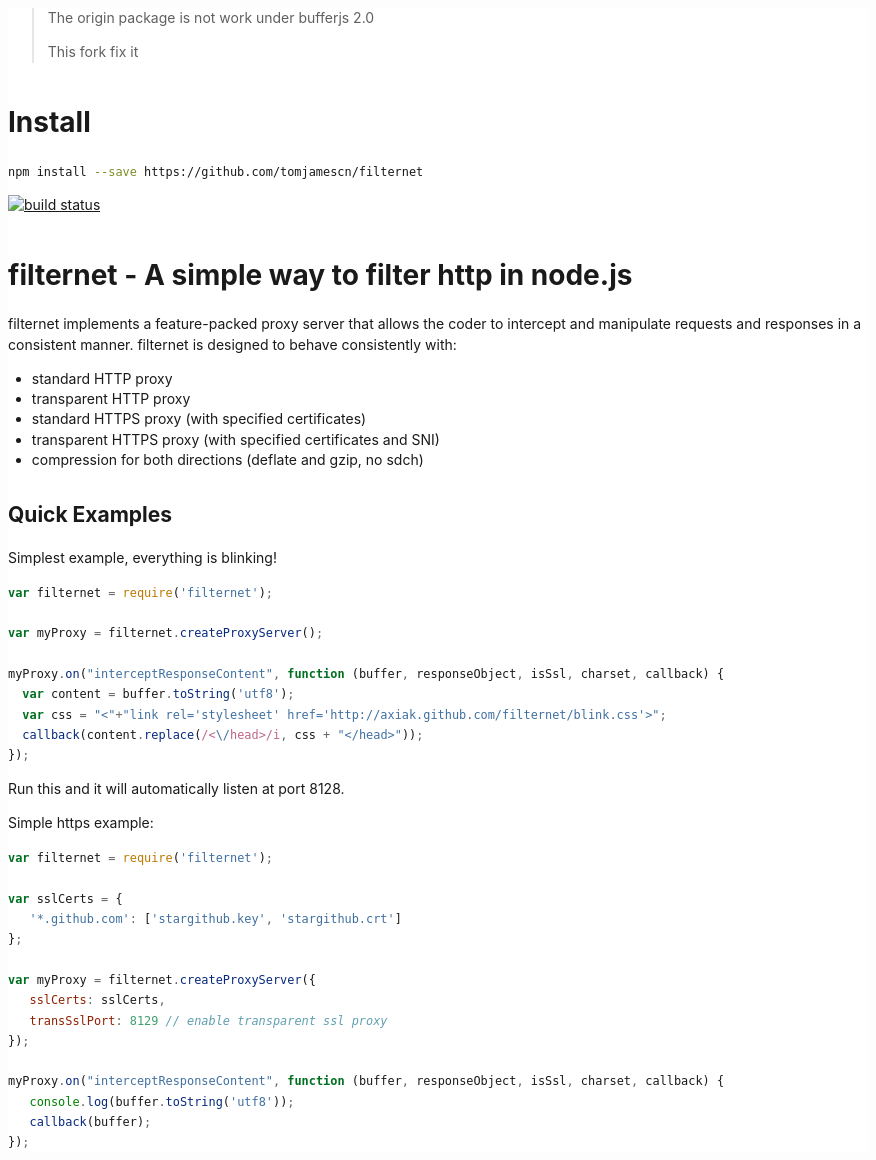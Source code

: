 > The origin package is not work under bufferjs 2.0
> 
> This fork fix it
> 

# Install
```sh
npm install --save https://github.com/tomjamescn/filternet
```


[![build status](https://secure.travis-ci.org/axiak/filternet.png)](http://travis-ci.org/axiak/filternet)
# filternet - A simple way to filter http in node.js

filternet implements a feature-packed proxy server that allows the coder to intercept and manipulate requests and responses in a consistent manner. filternet is designed to behave consistently with:

- standard HTTP proxy
- transparent HTTP proxy
- standard HTTPS proxy (with specified certificates)
- transparent HTTPS proxy (with specified certificates and SNI)
- compression for both directions (deflate and gzip, no sdch)

## Quick Examples

Simplest example, everything is blinking!

```js
var filternet = require('filternet');

var myProxy = filternet.createProxyServer();

myProxy.on("interceptResponseContent", function (buffer, responseObject, isSsl, charset, callback) {
  var content = buffer.toString('utf8');
  var css = "<"+"link rel='stylesheet' href='http://axiak.github.com/filternet/blink.css'>";
  callback(content.replace(/<\/head>/i, css + "</head>"));
});
```
Run this and it will automatically listen at port 8128.


Simple https example:

```js
var filternet = require('filternet');

var sslCerts = {
   '*.github.com': ['stargithub.key', 'stargithub.crt']
};

var myProxy = filternet.createProxyServer({
   sslCerts: sslCerts,
   transSslPort: 8129 // enable transparent ssl proxy
});

myProxy.on("interceptResponseContent", function (buffer, responseObject, isSsl, charset, callback) {
   console.log(buffer.toString('utf8'));
   callback(buffer);
});
```